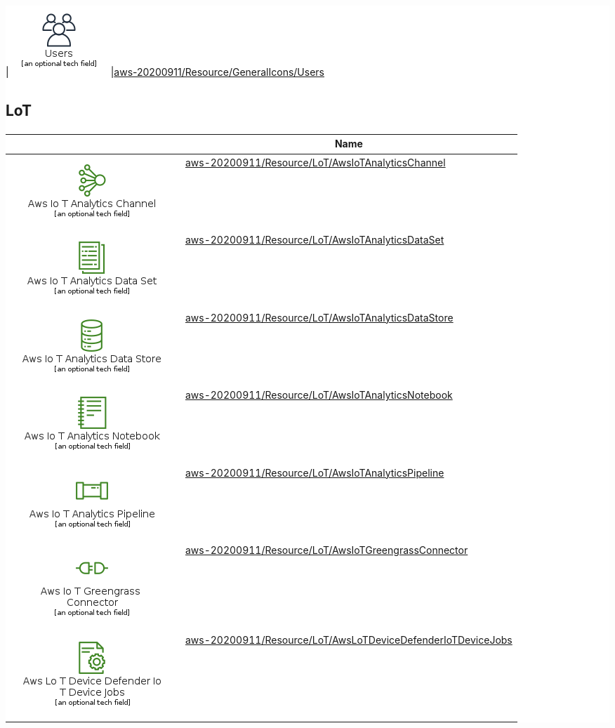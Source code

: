 |![Users](../aws-20200911/Resource/GeneralIcons/Users.element.png)|[aws-20200911/Resource/GeneralIcons/Users](../aws-20200911/Resource/GeneralIcons/Users.md)

<span id="family-lot"></span>
## LoT

| |Name|
|:---:|---|
|![AwsIoTAnalyticsChannel](../aws-20200911/Resource/LoT/AwsIoTAnalyticsChannel.element.png)|[aws-20200911/Resource/LoT/AwsIoTAnalyticsChannel](../aws-20200911/Resource/LoT/AwsIoTAnalyticsChannel.md)
|![AwsIoTAnalyticsDataSet](../aws-20200911/Resource/LoT/AwsIoTAnalyticsDataSet.element.png)|[aws-20200911/Resource/LoT/AwsIoTAnalyticsDataSet](../aws-20200911/Resource/LoT/AwsIoTAnalyticsDataSet.md)
|![AwsIoTAnalyticsDataStore](../aws-20200911/Resource/LoT/AwsIoTAnalyticsDataStore.element.png)|[aws-20200911/Resource/LoT/AwsIoTAnalyticsDataStore](../aws-20200911/Resource/LoT/AwsIoTAnalyticsDataStore.md)
|![AwsIoTAnalyticsNotebook](../aws-20200911/Resource/LoT/AwsIoTAnalyticsNotebook.element.png)|[aws-20200911/Resource/LoT/AwsIoTAnalyticsNotebook](../aws-20200911/Resource/LoT/AwsIoTAnalyticsNotebook.md)
|![AwsIoTAnalyticsPipeline](../aws-20200911/Resource/LoT/AwsIoTAnalyticsPipeline.element.png)|[aws-20200911/Resource/LoT/AwsIoTAnalyticsPipeline](../aws-20200911/Resource/LoT/AwsIoTAnalyticsPipeline.md)
|![AwsIoTGreengrassConnector](../aws-20200911/Resource/LoT/AwsIoTGreengrassConnector.element.png)|[aws-20200911/Resource/LoT/AwsIoTGreengrassConnector](../aws-20200911/Resource/LoT/AwsIoTGreengrassConnector.md)
|![AwsLoTDeviceDefenderIoTDeviceJobs](../aws-20200911/Resource/LoT/AwsLoTDeviceDefenderIoTDeviceJobs.element.png)|[aws-20200911/Resource/LoT/AwsLoTDeviceDefenderIoTDeviceJobs](../aws-20200911/Resource/LoT/AwsLoTDeviceDefenderIoTDeviceJobs.md)